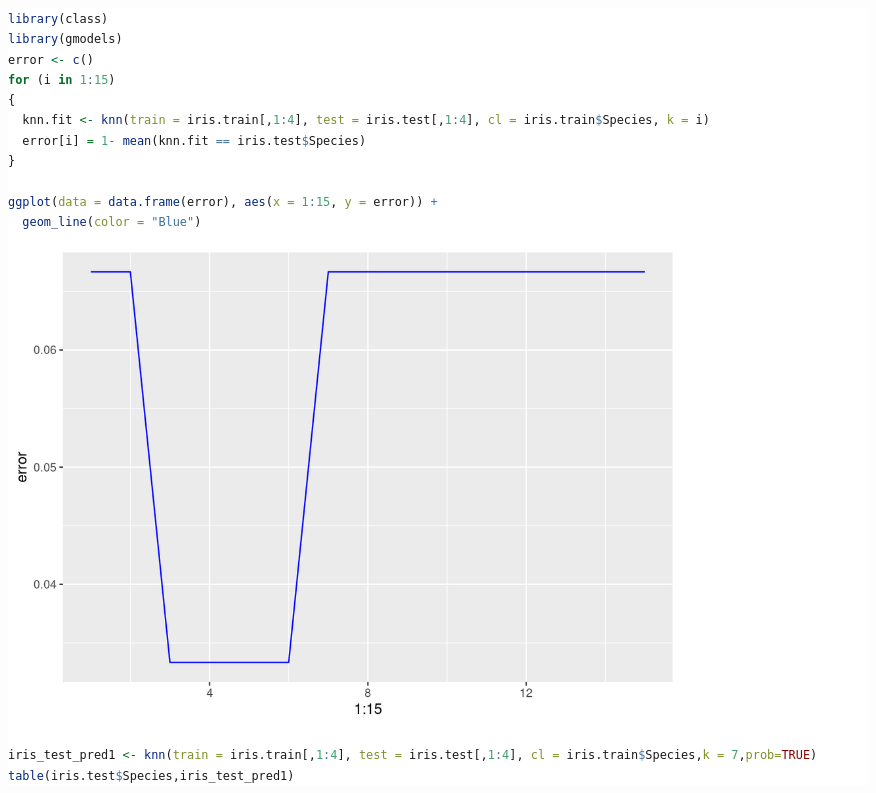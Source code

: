 ```r
library(class)
library(gmodels)
error <- c()
for (i in 1:15)
{
  knn.fit <- knn(train = iris.train[,1:4], test = iris.test[,1:4], cl = iris.train$Species, k = i)
  error[i] = 1- mean(knn.fit == iris.test$Species)
}

ggplot(data = data.frame(error), aes(x = 1:15, y = error)) +
  geom_line(color = "Blue")
```

<img src="04-nearest-neighbours_files/figure-html/unnamed-chunk-23-1.png" width="672" />

```r
iris_test_pred1 <- knn(train = iris.train[,1:4], test = iris.test[,1:4], cl = iris.train$Species,k = 7,prob=TRUE) 
table(iris.test$Species,iris_test_pred1)
```

